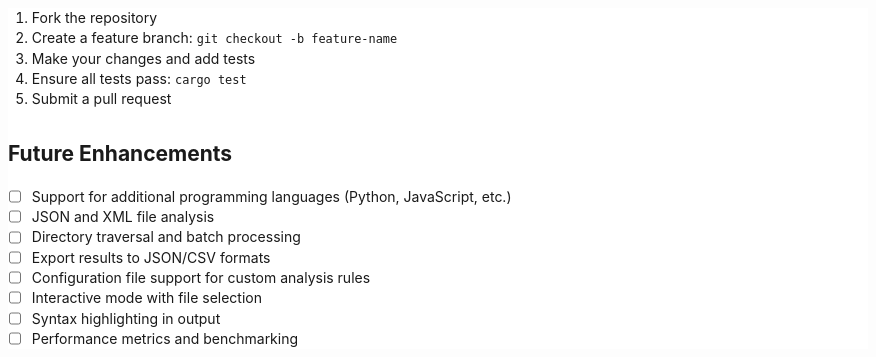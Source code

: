 1. Fork the repository
2. Create a feature branch: `git checkout -b feature-name`
3. Make your changes and add tests
4. Ensure all tests pass: `cargo test`
5. Submit a pull request

## Future Enhancements
- [ ] Support for additional programming languages (Python, JavaScript, etc.)
- [ ] JSON and XML file analysis
- [ ] Directory traversal and batch processing
- [ ] Export results to JSON/CSV formats
- [ ] Configuration file support for custom analysis rules
- [ ] Interactive mode with file selection
- [ ] Syntax highlighting in output
- [ ] Performance metrics and benchmarking
